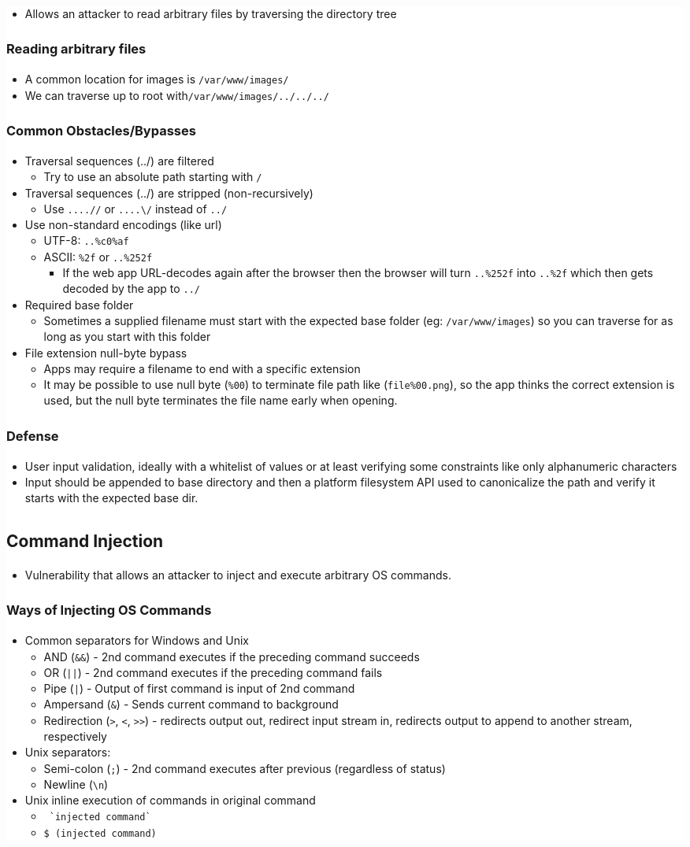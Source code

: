 * Allows an attacker to read arbitrary files by traversing the directory tree

### Reading arbitrary files

* A common location for images is `/var/www/images/`
* We can traverse up to root with`/var/www/images/../../../`

### Common Obstacles/Bypasses

* Traversal sequences (../) are filtered
  * Try to use an absolute path starting with `/`
* Traversal sequences (../) are stripped (non-recursively)
  * Use `....//` or `....\/` instead of `../`
* Use non-standard encodings (like url)
  * UTF-8: `..%c0%af` 
  * ASCII: `%2f` or `..%252f`
    * If the web app URL-decodes again after the browser then the browser will turn `..%252f` into `..%2f` which then gets decoded by the app to `../`
* Required base folder
  * Sometimes a supplied filename must start with the expected base folder (eg: `/var/www/images`) so you can traverse for as long as you start with this folder
* File extension null-byte bypass
  * Apps may require a filename to end with a specific extension
  * It may be possible to use null byte (`%00`) to terminate file path like (`file%00.png`), so the app thinks the correct extension is used, but the null byte terminates the file name early when opening.

### Defense

* User input validation, ideally with a whitelist of values or at least verifying some constraints like only alphanumeric characters
* Input should be appended to base directory and then a platform filesystem API used to canonicalize the path and verify it starts with the expected base dir.

## Command Injection

* Vulnerability that allows an attacker to inject and execute arbitrary OS commands.

### Ways of Injecting OS Commands

* Common separators for Windows and Unix
  * AND (`&&`) - 2nd command executes if the preceding command succeeds
  * OR (`||`) - 2nd command executes if the preceding command fails
  * Pipe (`|`) - Output of first command is input of 2nd command
  * Ampersand (`&`) - Sends current command to background
  * Redirection (`>`, `<`, `>>`) - redirects output out, redirect input stream in, redirects output to append to another stream, respectively
* Unix separators:
  * Semi-colon (`;`) - 2nd command executes after previous (regardless of status)
  * Newline (`\n`)
* Unix inline execution of commands in original command
  *  ``  `injected command`  ``
  * `$ (injected command)`
